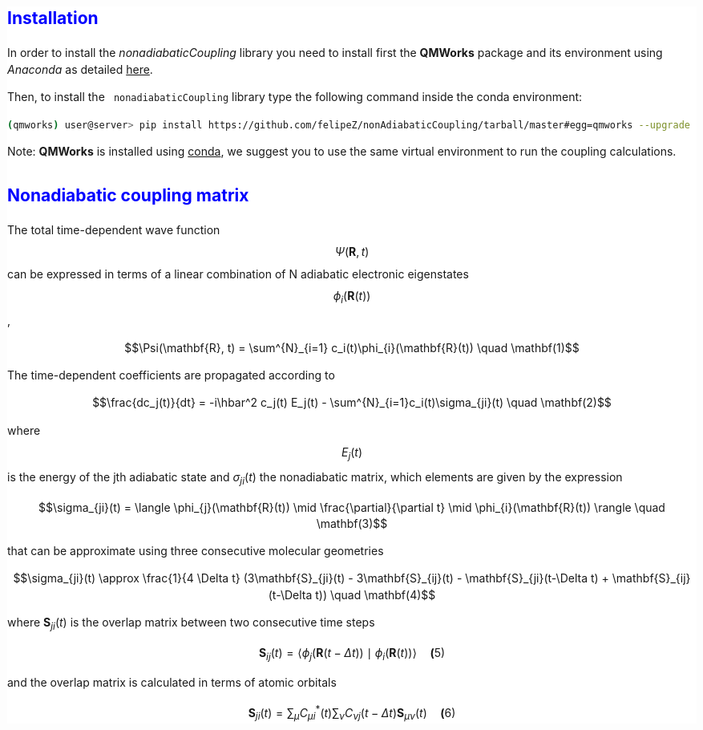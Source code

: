 <script type="text/javascript" src="http://cdn.mathjax.org/mathjax/latest/MathJax.js?config=TeX-AMS-MML_HTMLorMML"></script>

##  <font color='blue'> Installation</font>

In order to install the *nonadiabaticCoupling* library you need to install first the **QMWorks**
package and its environment using *Anaconda* as detailed [here](https://github.com/SCM-NV/qmworks).

Then,  to install the `` nonadiabaticCoupling`` library type the following command inside the conda environment:

```bash
(qmworks) user@server> pip install https://github.com/felipeZ/nonAdiabaticCoupling/tarball/master#egg=qmworks --upgrade
```

Note: **QMWorks** is installed using [conda](http://conda.pydata.org/docs/index.html), we suggest you to use the same virtual environment to run the coupling calculations.

## <font color='blue'> Nonadiabatic coupling matrix</font>
The total time-dependent wave function $$\Psi(\mathbf{R}, t)$$ can be expressed in terms of a linear combination
of N adiabatic electronic eigenstates $$\phi_{i}(\mathbf{R}(t))$$,

$$\Psi(\mathbf{R}, t) =  \sum^{N}_{i=1} c_i(t)\phi_{i}(\mathbf{R}(t)) \quad \mathbf(1)$$ 

The time-dependent coefficients are propagated according to

$$\frac{dc_j(t)}{dt} = -i\hbar^2 c_j(t) E_j(t) - \sum^{N}_{i=1}c_i(t)\sigma_{ji}(t)  \quad \mathbf(2)$$

where $$E_j(t)$$ is the energy of the jth adiabatic state and $\sigma_{ji}(t)$ the nonadiabatic matrix, which elements are given by the expression

$$\sigma_{ji}(t) = \langle \phi_{j}(\mathbf{R}(t)) \mid \frac{\partial}{\partial t} \mid \phi_{i}(\mathbf{R}(t)) \rangle
 \quad \mathbf(3)$$

that can be approximate using three consecutive molecular geometries

$$\sigma_{ji}(t) \approx \frac{1}{4 \Delta t} (3\mathbf{S}_{ji}(t) - 3\mathbf{S}_{ij}(t) - \mathbf{S}_{ji}(t-\Delta t) + \mathbf{S}_{ij}(t-\Delta t))
 \quad \mathbf(4)$$

where $\mathbf{S}_{ji}(t)$ is the overlap matrix between two consecutive time steps

$$\mathbf{S}_{ij}(t) = \langle \phi_{j}(\mathbf{R}(t-\Delta t)) \mid \phi_{i}(\mathbf{R}(t)) \rangle
 \quad \mathbf(5)$$

and the overlap matrix is calculated in terms of atomic orbitals

$$
\mathbf{S}_{ji}(t) = \sum_{\mu} C^{*}_{\mu i}(t) \sum_{\nu} C_{\nu j}(t - \Delta t) \mathbf{S}_{\mu \nu}(t)
 \quad \mathbf(6)
$$
